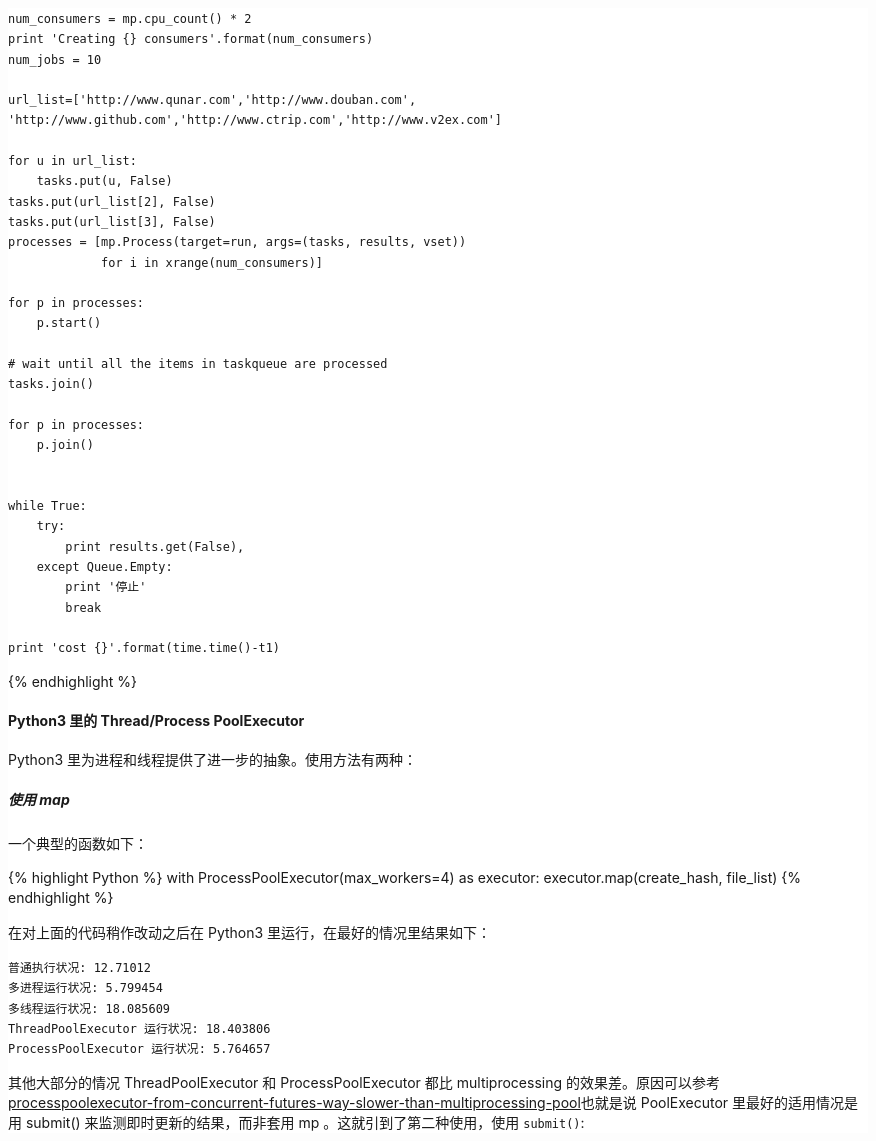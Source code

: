 
    num_consumers = mp.cpu_count() * 2
    print 'Creating {} consumers'.format(num_consumers)
    num_jobs = 10

    url_list=['http://www.qunar.com','http://www.douban.com',
    'http://www.github.com','http://www.ctrip.com','http://www.v2ex.com']

    for u in url_list:
        tasks.put(u, False)
    tasks.put(url_list[2], False)
    tasks.put(url_list[3], False)
    processes = [mp.Process(target=run, args=(tasks, results, vset))
                 for i in xrange(num_consumers)]

    for p in processes:
        p.start()

    # wait until all the items in taskqueue are processed
    tasks.join()

    for p in processes:
        p.join()


    while True:
        try:
            print results.get(False),
        except Queue.Empty:
            print '停止'
            break

    print 'cost {}'.format(time.time()-t1)

{% endhighlight %}


#### Python3 里的 Thread/Process PoolExecutor

Python3 里为进程和线程提供了进一步的抽象。使用方法有两种：

##### 使用 map

一个典型的函数如下：

{% highlight Python %}
with ProcessPoolExecutor(max_workers=4) as executor:
        executor.map(create_hash, file_list)
{% endhighlight %}

在对上面的代码稍作改动之后在 Python3 里运行，在最好的情况里结果如下：

```
普通执行状况: 12.71012
多进程运行状况: 5.799454
多线程运行状况: 18.085609
ThreadPoolExecutor 运行状况: 18.403806
ProcessPoolExecutor 运行状况: 5.764657
```
其他大部分的情况 ThreadPoolExecutor 和 ProcessPoolExecutor 都比 multiprocessing 的效果差。原因可以参考 [processpoolexecutor-from-concurrent-futures-way-slower-than-multiprocessing-pool](http://stackoverflow.com/questions/18671528/processpoolexecutor-from-concurrent-futures-way-slower-than-multiprocessing-pool)也就是说 PoolExecutor 里最好的适用情况是用 submit() 来监测即时更新的结果，而非套用 mp 。这就引到了第二种使用，使用 `submit()`:
